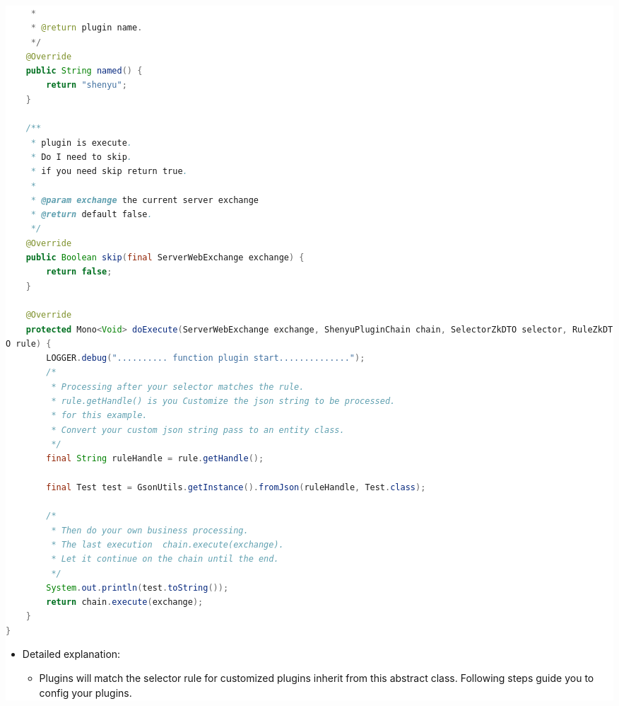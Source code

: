 ```java
     *
     * @return plugin name.
     */
    @Override
    public String named() {
        return "shenyu";
    }

    /**
     * plugin is execute.
     * Do I need to skip.
     * if you need skip return true.
     *
     * @param exchange the current server exchange
     * @return default false.
     */
    @Override
    public Boolean skip(final ServerWebExchange exchange) {
        return false;
    }

    @Override
    protected Mono<Void> doExecute(ServerWebExchange exchange, ShenyuPluginChain chain, SelectorZkDTO selector, RuleZkDTO rule) {
        LOGGER.debug(".......... function plugin start..............");
        /*
         * Processing after your selector matches the rule.
         * rule.getHandle() is you Customize the json string to be processed.
         * for this example.
         * Convert your custom json string pass to an entity class.
         */
        final String ruleHandle = rule.getHandle();

        final Test test = GsonUtils.getInstance().fromJson(ruleHandle, Test.class);

        /*
         * Then do your own business processing.
         * The last execution  chain.execute(exchange).
         * Let it continue on the chain until the end.
         */
        System.out.println(test.toString());
        return chain.execute(exchange);
    }
}

```

* Detailed explanation:

   * Plugins will match the selector rule for customized plugins inherit from this abstract class. Following steps guide you to config your plugins.

